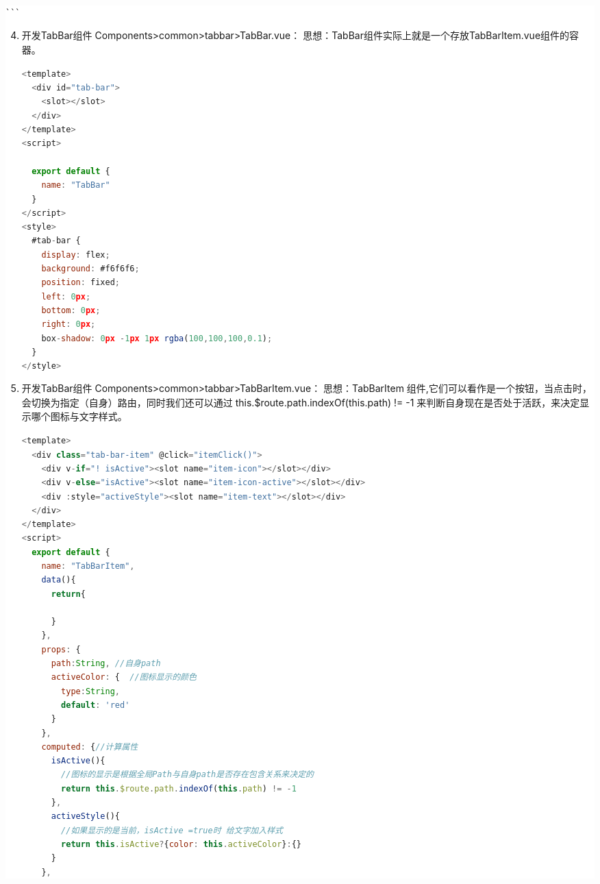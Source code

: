 	```
	
4. 开发TabBar组件 Components>common>tabbar>TabBar.vue：
思想：TabBar组件实际上就是一个存放TabBarItem.vue组件的容器。
	```JavaScript
	<template>
	  <div id="tab-bar">
	    <slot></slot>
	  </div>
	</template>
	<script>
	
	  export default {
	    name: "TabBar"
	  }
	</script>
	<style>
	  #tab-bar {
	    display: flex;
	    background: #f6f6f6;
	    position: fixed;
	    left: 0px;
	    bottom: 0px;
	    right: 0px;
	    box-shadow: 0px -1px 1px rgba(100,100,100,0.1);
	  }
	</style>
	
	```
	
5. 开发TabBar组件 Components>common>tabbar>TabBarItem.vue：
思想：TabBarItem 组件,它们可以看作是一个按钮，当点击时，会切换为指定（自身）路由，同时我们还可以通过 this.$route.path.indexOf(this.path) != -1 来判断自身现在是否处于活跃，来决定显示哪个图标与文字样式。
	```JavaScript
	<template>
	  <div class="tab-bar-item" @click="itemClick()">
	    <div v-if="! isActive"><slot name="item-icon"></slot></div>
	    <div v-else="isActive"><slot name="item-icon-active"></slot></div>
	    <div :style="activeStyle"><slot name="item-text"></slot></div>
	  </div>
	</template>
	<script>
	  export default {
	    name: "TabBarItem",
	    data(){
	      return{
	
	      }
	    },
	    props: {
	      path:String, //自身path
	      activeColor: {  //图标显示的颜色
	        type:String,
	        default: 'red'
	      }
	    },
	    computed: {//计算属性
	      isActive(){
	        //图标的显示是根据全局Path与自身path是否存在包含关系来决定的
	        return this.$route.path.indexOf(this.path) != -1
	      },
	      activeStyle(){
	        //如果显示的是当前，isActive =true时 给文字加入样式
	        return this.isActive?{color: this.activeColor}:{}
	      }
	    },